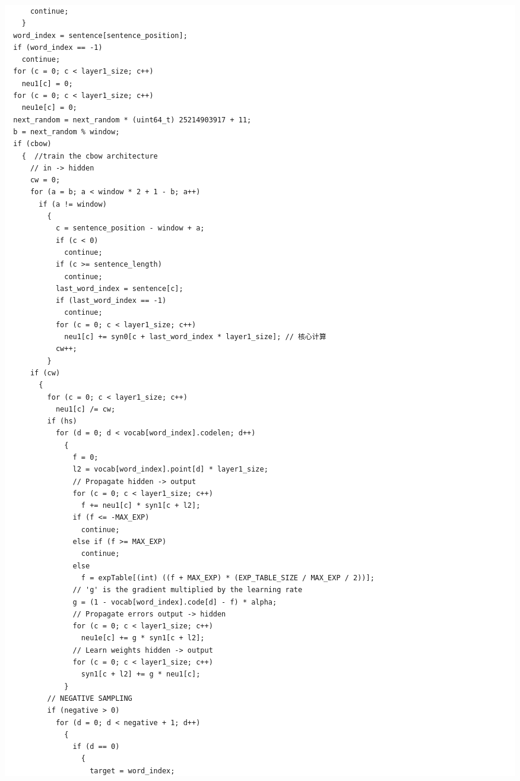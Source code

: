           continue;
        }
      word_index = sentence[sentence_position];
      if (word_index == -1)
        continue;
      for (c = 0; c < layer1_size; c++)
        neu1[c] = 0;
      for (c = 0; c < layer1_size; c++)
        neu1e[c] = 0;
      next_random = next_random * (uint64_t) 25214903917 + 11;
      b = next_random % window;
      if (cbow)
        {  //train the cbow architecture
          // in -> hidden
          cw = 0;
          for (a = b; a < window * 2 + 1 - b; a++)
            if (a != window)
              {
                c = sentence_position - window + a;
                if (c < 0)
                  continue;
                if (c >= sentence_length)
                  continue;
                last_word_index = sentence[c];
                if (last_word_index == -1)
                  continue;
                for (c = 0; c < layer1_size; c++)
                  neu1[c] += syn0[c + last_word_index * layer1_size]; // 核心计算
                cw++;
              }
          if (cw)
            {
              for (c = 0; c < layer1_size; c++)
                neu1[c] /= cw;
              if (hs)
                for (d = 0; d < vocab[word_index].codelen; d++)
                  {
                    f = 0;
                    l2 = vocab[word_index].point[d] * layer1_size;
                    // Propagate hidden -> output
                    for (c = 0; c < layer1_size; c++)
                      f += neu1[c] * syn1[c + l2];
                    if (f <= -MAX_EXP)
                      continue;
                    else if (f >= MAX_EXP)
                      continue;
                    else
                      f = expTable[(int) ((f + MAX_EXP) * (EXP_TABLE_SIZE / MAX_EXP / 2))];
                    // 'g' is the gradient multiplied by the learning rate
                    g = (1 - vocab[word_index].code[d] - f) * alpha;
                    // Propagate errors output -> hidden
                    for (c = 0; c < layer1_size; c++)
                      neu1e[c] += g * syn1[c + l2];
                    // Learn weights hidden -> output
                    for (c = 0; c < layer1_size; c++)
                      syn1[c + l2] += g * neu1[c];
                  }
              // NEGATIVE SAMPLING
              if (negative > 0)
                for (d = 0; d < negative + 1; d++)
                  {
                    if (d == 0)
                      {
                        target = word_index;

[info]:      http://halo9pan.info
[info-gh]:   http://github.halo9pan.info
[info-blog]: http://blog.halo9pan.info